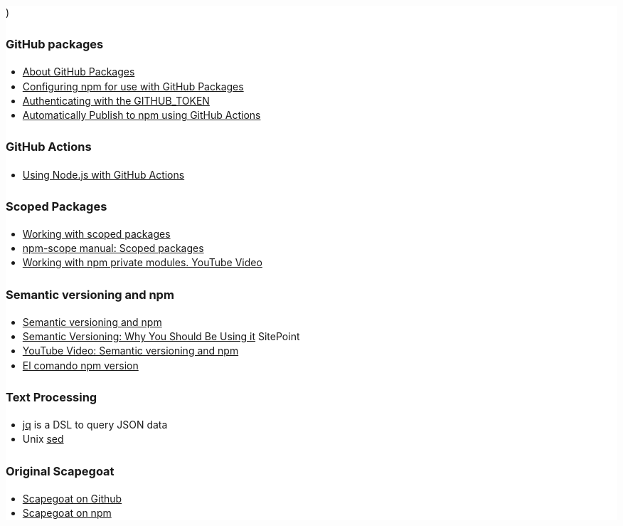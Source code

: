 )
### GitHub packages

* [About GitHub Packages](https://help.github.com/en/packages/publishing-and-managing-packages/about-github-packages)
* [Configuring npm for use with GitHub Packages](https://help.github.com/en/packages/using-github-packages-with-your-projects-ecosystem/configuring-npm-for-use-with-github-packages)
* [Authenticating with the GITHUB_TOKEN](https://help.github.com/en/actions/configuring-and-managing-workflows/authenticating-with-the-github_token)
* [Automatically Publish to npm using GitHub Actions](https://sergiodxa.com/articles/github-actions-npm-publish/)

### GitHub Actions

* [Using Node.js with GitHub Actions](https://help.github.com/actions/language-and-framework-guides/using-nodejs-with-github-actions)

### Scoped Packages

* [Working with scoped packages](https://docs.npmjs.com/getting-started/scoped-packages)
* [npm-scope manual: Scoped packages](https://docs.npmjs.com/misc/scope#publishing-public-scoped-packages-to-the-public-npm-registry)
* [Working with npm private modules. YouTube Video](https://youtu.be/O6JoXGnHK_Y)

### Semantic versioning and npm

* [Semantic versioning and npm](https://docs.npmjs.com/getting-started/semantic-versioning)
* [Semantic Versioning: Why You Should Be Using it](https://www.sitepoint.com/semantic-versioning-why-you-should-using/) SitePoint
* [YouTube Video: Semantic versioning and npm](https://youtu.be/kK4Meix58R4)
* [El comando npm version](https://docs.npmjs.com/cli/version)

### Text Processing 

* [jq](https://stedolan.github.io/jq/tutorial/) is a DSL to query JSON data 
* Unix [sed](https://www.gnu.org/software/sed/manual/sed.html)

### Original Scapegoat

-   [Scapegoat on Github](https://github.com/brentertz/scapegoat)
-   [Scapegoat on npm](https://npmjs.org/package/scapegoat)

